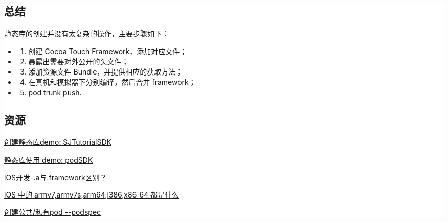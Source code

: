 ## 总结
静态库的创建并没有太复杂的操作，主要步骤如下：
- 1. 创建 Cocoa Touch Framework，添加对应文件；
- 2. 暴露出需要对外公开的头文件；
- 3. 添加资源文件 Bundle，并提供相应的获取方法；
- 4. 在真机和模拟器下分别编译，然后合并 framework；
- 5. pod trunk push.

## 资源
[创建静态库demo: SJTutorialSDK](https://github.com/515783034/ArticleCode/tree/master/SJTutorialSDK)

[静态库使用 demo: podSDK](https://github.com/515783034/podSDK.git)

[iOS开发-.a与.framework区别？](https://www.jianshu.com/p/4a455425aae8)

[iOS 中的 armv7,armv7s,arm64,i386,x86_64 都是什么](https://www.jianshu.com/p/3fce0bd6f045)

[创建公共/私有pod --podspec](https://www.jianshu.com/p/1139a603f413)


